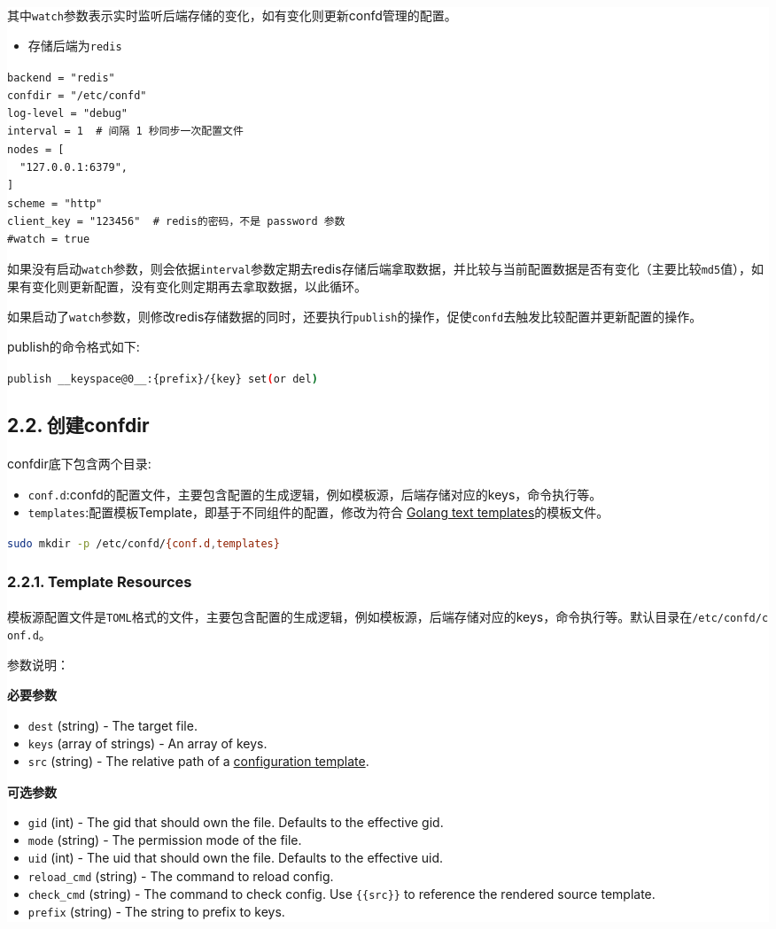 其中`watch`参数表示实时监听后端存储的变化，如有变化则更新confd管理的配置。

- 存储后端为`redis`

```
backend = "redis"
confdir = "/etc/confd"
log-level = "debug"
interval = 1  # 间隔 1 秒同步一次配置文件
nodes = [
  "127.0.0.1:6379",
]
scheme = "http"
client_key = "123456"  # redis的密码，不是 password 参数
#watch = true
```

如果没有启动`watch`参数，则会依据`interval`参数定期去redis存储后端拿取数据，并比较与当前配置数据是否有变化（主要比较`md5`值），如果有变化则更新配置，没有变化则定期再去拿取数据，以此循环。

如果启动了`watch`参数，则修改redis存储数据的同时，还要执行`publish`的操作，促使`confd`去触发比较配置并更新配置的操作。

publish的命令格式如下:
```bash
publish __keyspace@0__:{prefix}/{key} set(or del)
```

## 2.2. 创建confdir

confdir底下包含两个目录:

- `conf.d`:confd的配置文件，主要包含配置的生成逻辑，例如模板源，后端存储对应的keys，命令执行等。
- `templates`:配置模板Template，即基于不同组件的配置，修改为符合 [Golang text templates](http://golang.org/pkg/text/template/#pkg-overview)的模板文件。

```bash
sudo mkdir -p /etc/confd/{conf.d,templates}
```

### 2.2.1. Template Resources

模板源配置文件是`TOML`格式的文件，主要包含配置的生成逻辑，例如模板源，后端存储对应的keys，命令执行等。默认目录在`/etc/confd/conf.d`。

参数说明：

**必要参数**

- `dest` (string) - The target file.
- `keys` (array of strings) - An array of keys.
- `src` (string) - The relative path of a [configuration template](https://github.com/kelseyhightower/confd/blob/master/docs/templates.md).

**可选参数**

- `gid` (int) - The gid that should own the file. Defaults to the effective gid.
- `mode` (string) - The permission mode of the file.
- `uid` (int) - The uid that should own the file. Defaults to the effective uid.
- `reload_cmd` (string) - The command to reload config.
- `check_cmd` (string) - The command to check config. Use `{{src}}` to reference the rendered source template.
- `prefix` (string) - The string to prefix to keys.
